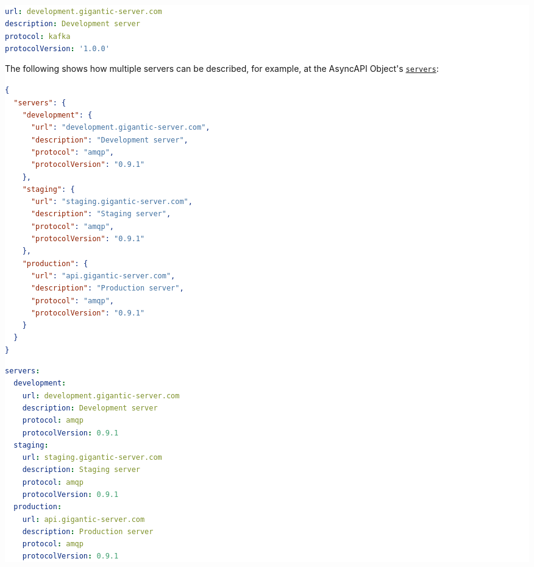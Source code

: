 ```yaml
url: development.gigantic-server.com
description: Development server
protocol: kafka
protocolVersion: '1.0.0'
```

The following shows how multiple servers can be described, for example, at the AsyncAPI Object's [`servers`](#A2SServers):

```json
{
  "servers": {
    "development": {
      "url": "development.gigantic-server.com",
      "description": "Development server",
      "protocol": "amqp",
      "protocolVersion": "0.9.1"
    },
    "staging": {
      "url": "staging.gigantic-server.com",
      "description": "Staging server",
      "protocol": "amqp",
      "protocolVersion": "0.9.1"
    },
    "production": {
      "url": "api.gigantic-server.com",
      "description": "Production server",
      "protocol": "amqp",
      "protocolVersion": "0.9.1"
    }
  }
}
```

```yaml
servers:
  development:
    url: development.gigantic-server.com
    description: Development server
    protocol: amqp
    protocolVersion: 0.9.1
  staging:
    url: staging.gigantic-server.com
    description: Staging server
    protocol: amqp
    protocolVersion: 0.9.1
  production:
    url: api.gigantic-server.com
    description: Production server
    protocol: amqp
    protocolVersion: 0.9.1
```
